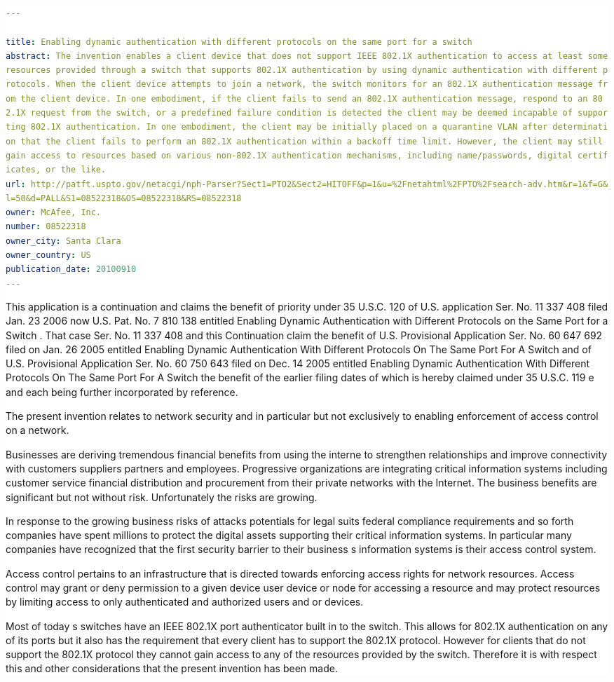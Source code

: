 ```yaml
---

title: Enabling dynamic authentication with different protocols on the same port for a switch
abstract: The invention enables a client device that does not support IEEE 802.1X authentication to access at least some resources provided through a switch that supports 802.1X authentication by using dynamic authentication with different protocols. When the client device attempts to join a network, the switch monitors for an 802.1X authentication message from the client device. In one embodiment, if the client fails to send an 802.1X authentication message, respond to an 802.1X request from the switch, or a predefined failure condition is detected the client may be deemed incapable of supporting 802.1X authentication. In one embodiment, the client may be initially placed on a quarantine VLAN after determination that the client fails to perform an 802.1X authentication within a backoff time limit. However, the client may still gain access to resources based on various non-802.1X authentication mechanisms, including name/passwords, digital certificates, or the like.
url: http://patft.uspto.gov/netacgi/nph-Parser?Sect1=PTO2&Sect2=HITOFF&p=1&u=%2Fnetahtml%2FPTO%2Fsearch-adv.htm&r=1&f=G&l=50&d=PALL&S1=08522318&OS=08522318&RS=08522318
owner: McAfee, Inc.
number: 08522318
owner_city: Santa Clara
owner_country: US
publication_date: 20100910
---
```

This application is a continuation and claims the benefit of priority under 35 U.S.C. 120 of U.S. application Ser. No. 11 337 408 filed Jan. 23 2006 now U.S. Pat. No. 7 810 138 entitled Enabling Dynamic Authentication with Different Protocols on the Same Port for a Switch . That case Ser. No. 11 337 408 and this Continuation claim the benefit of U.S. Provisional Application Ser. No. 60 647 692 filed on Jan. 26 2005 entitled Enabling Dynamic Authentication With Different Protocols On The Same Port For A Switch and of U.S. Provisional Application Ser. No. 60 750 643 filed on Dec. 14 2005 entitled Enabling Dynamic Authentication With Different Protocols On The Same Port For A Switch the benefit of the earlier filing dates of which is hereby claimed under 35 U.S.C. 119 e and each being further incorporated by reference.

The present invention relates to network security and in particular but not exclusively to enabling enforcement of access control on a network.

Businesses are deriving tremendous financial benefits from using the interne to strengthen relationships and improve connectivity with customers suppliers partners and employees. Progressive organizations are integrating critical information systems including customer service financial distribution and procurement from their private networks with the Internet. The business benefits are significant but not without risk. Unfortunately the risks are growing.

In response to the growing business risks of attacks potentials for legal suits federal compliance requirements and so forth companies have spent millions to protect the digital assets supporting their critical information systems. In particular many companies have recognized that the first security barrier to their business s information systems is their access control system.

Access control pertains to an infrastructure that is directed towards enforcing access rights for network resources. Access control may grant or deny permission to a given device user device or node for accessing a resource and may protect resources by limiting access to only authenticated and authorized users and or devices.

Most of today s switches have an IEEE 802.1X port authenticator built in to the switch. This allows for 802.1X authentication on any of its ports but it also has the requirement that every client has to support the 802.1X protocol. However for clients that do not support the 802.1X protocol they cannot gain access to any of the resources provided by the switch. Therefore it is with respect this and other considerations that the present invention has been made.
